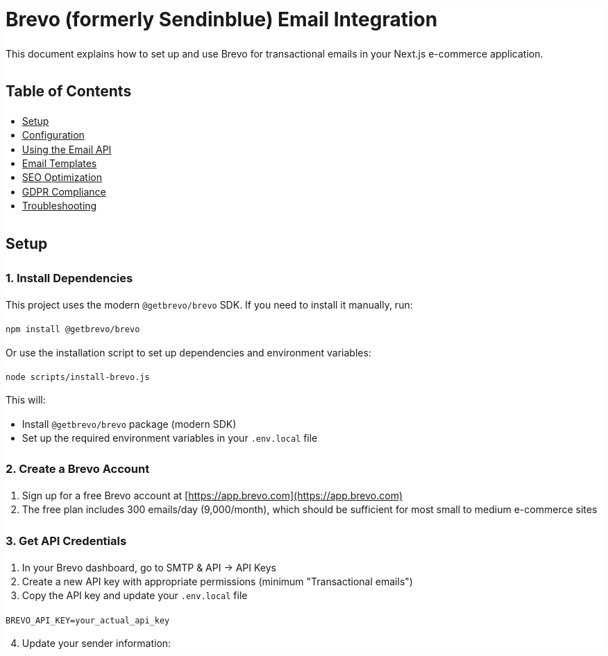 # Brevo (formerly Sendinblue) Email Integration

This document explains how to set up and use Brevo for transactional emails in your Next.js e-commerce application.

## Table of Contents

- [Setup](#setup)
- [Configuration](#configuration)
- [Using the Email API](#using-the-email-api)
- [Email Templates](#email-templates)
- [SEO Optimization](#seo-optimization)
- [GDPR Compliance](#gdpr-compliance)
- [Troubleshooting](#troubleshooting)

## Setup

### 1. Install Dependencies

This project uses the modern `@getbrevo/brevo` SDK. If you need to install it manually, run:

```bash
npm install @getbrevo/brevo
```

Or use the installation script to set up dependencies and environment variables:

```bash
node scripts/install-brevo.js
```

This will:

- Install `@getbrevo/brevo` package (modern SDK)
- Set up the required environment variables in your `.env.local` file

### 2. Create a Brevo Account

1. Sign up for a free Brevo account at [https://app.brevo.com](https://app.brevo.com)
2. The free plan includes 300 emails/day (9,000/month), which should be sufficient for most small to medium e-commerce sites

### 3. Get API Credentials

1. In your Brevo dashboard, go to SMTP & API → API Keys
2. Create a new API key with appropriate permissions (minimum "Transactional emails")
3. Copy the API key and update your `.env.local` file

```
BREVO_API_KEY=your_actual_api_key
```

4. Update your sender information:
